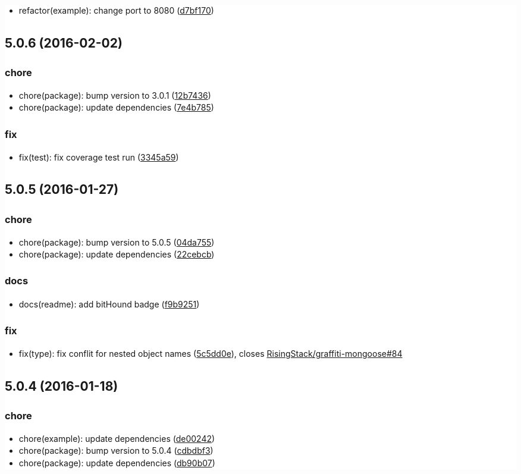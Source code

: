 * refactor(example): change port to 8080 ([d7bf170](https://github.com/RisingStack/graffiti-mongoose/commit/d7bf170))



<a name="5.0.6"></a>
## 5.0.6 (2016-02-02)


### chore

* chore(package): bump version to 3.0.1 ([12b7436](https://github.com/RisingStack/graffiti-mongoose/commit/12b7436))
* chore(package): update dependencies ([7e4b785](https://github.com/RisingStack/graffiti-mongoose/commit/7e4b785))

### fix

* fix(test): fix coverage test run ([3345a59](https://github.com/RisingStack/graffiti-mongoose/commit/3345a59))



<a name="5.0.5"></a>
## 5.0.5 (2016-01-27)


### chore

* chore(package): bump version to 5.0.5 ([04da755](https://github.com/RisingStack/graffiti-mongoose/commit/04da755))
* chore(package): update dependencies ([22cebcb](https://github.com/RisingStack/graffiti-mongoose/commit/22cebcb))

### docs

* docs(readme): add bitHound badge ([f9b9251](https://github.com/RisingStack/graffiti-mongoose/commit/f9b9251))

### fix

* fix(type): fix conflit for nested object names ([5c5dd0e](https://github.com/RisingStack/graffiti-mongoose/commit/5c5dd0e)), closes [RisingStack/graffiti-mongoose#84](https://github.com/RisingStack/graffiti-mongoose/issues/84)



<a name="5.0.4"></a>
## 5.0.4 (2016-01-18)


### chore

* chore(example): update dependencies ([de00242](https://github.com/RisingStack/graffiti-mongoose/commit/de00242))
* chore(package): bump version to 5.0.4 ([cdbdbf3](https://github.com/RisingStack/graffiti-mongoose/commit/cdbdbf3))
* chore(package): update dependencies ([db90b07](https://github.com/RisingStack/graffiti-mongoose/commit/db90b07))
